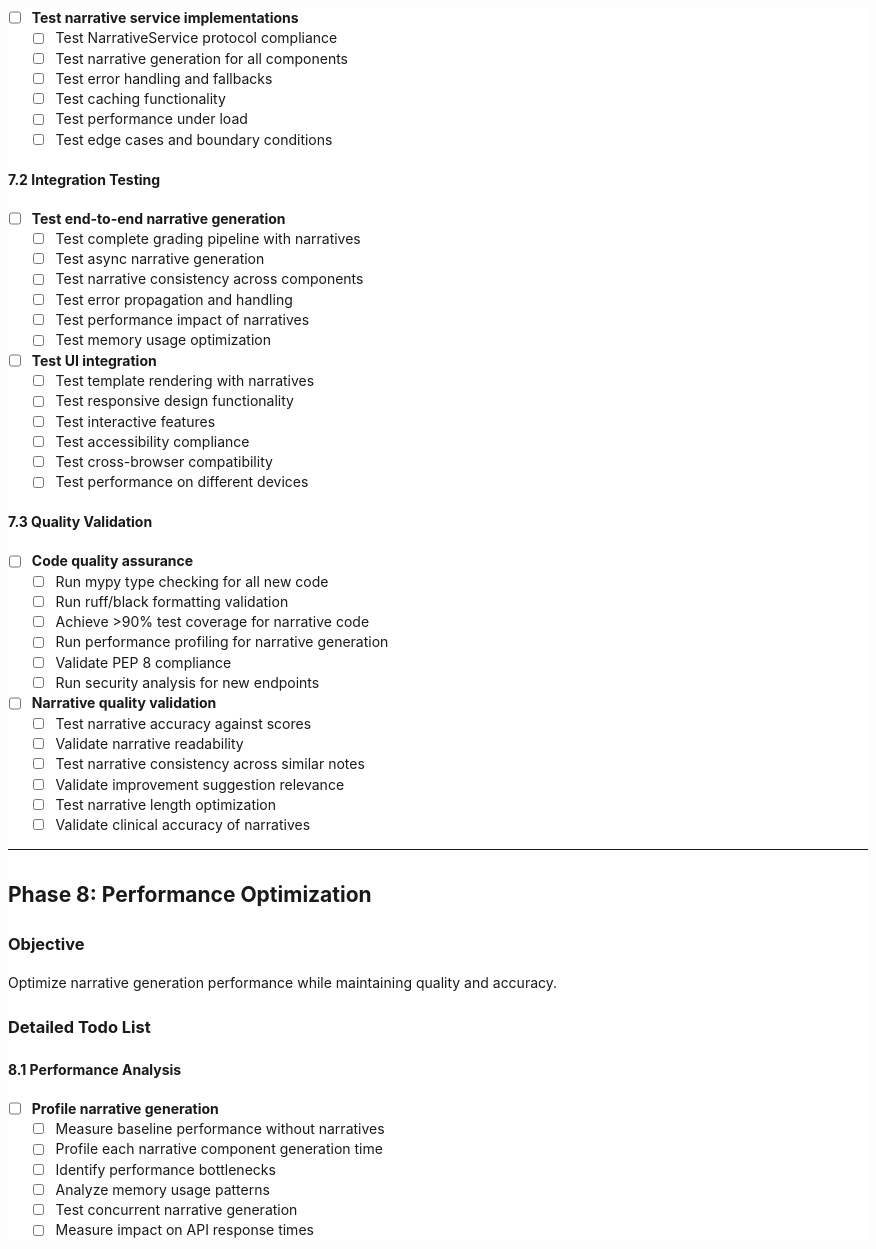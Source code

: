 - [ ] **Test narrative service implementations**
  - [ ] Test NarrativeService protocol compliance
  - [ ] Test narrative generation for all components
  - [ ] Test error handling and fallbacks
  - [ ] Test caching functionality
  - [ ] Test performance under load
  - [ ] Test edge cases and boundary conditions

#### **7.2 Integration Testing**
- [ ] **Test end-to-end narrative generation**
  - [ ] Test complete grading pipeline with narratives
  - [ ] Test async narrative generation
  - [ ] Test narrative consistency across components
  - [ ] Test error propagation and handling
  - [ ] Test performance impact of narratives
  - [ ] Test memory usage optimization

- [ ] **Test UI integration**
  - [ ] Test template rendering with narratives
  - [ ] Test responsive design functionality
  - [ ] Test interactive features
  - [ ] Test accessibility compliance
  - [ ] Test cross-browser compatibility
  - [ ] Test performance on different devices

#### **7.3 Quality Validation**
- [ ] **Code quality assurance**
  - [ ] Run mypy type checking for all new code
  - [ ] Run ruff/black formatting validation
  - [ ] Achieve >90% test coverage for narrative code
  - [ ] Run performance profiling for narrative generation
  - [ ] Validate PEP 8 compliance
  - [ ] Run security analysis for new endpoints

- [ ] **Narrative quality validation**
  - [ ] Test narrative accuracy against scores
  - [ ] Validate narrative readability
  - [ ] Test narrative consistency across similar notes
  - [ ] Validate improvement suggestion relevance
  - [ ] Test narrative length optimization
  - [ ] Validate clinical accuracy of narratives

---

## **Phase 8: Performance Optimization**

### **Objective**
Optimize narrative generation performance while maintaining quality and accuracy.

### **Detailed Todo List**

#### **8.1 Performance Analysis**
- [ ] **Profile narrative generation**
  - [ ] Measure baseline performance without narratives
  - [ ] Profile each narrative component generation time
  - [ ] Identify performance bottlenecks
  - [ ] Analyze memory usage patterns
  - [ ] Test concurrent narrative generation
  - [ ] Measure impact on API response times

